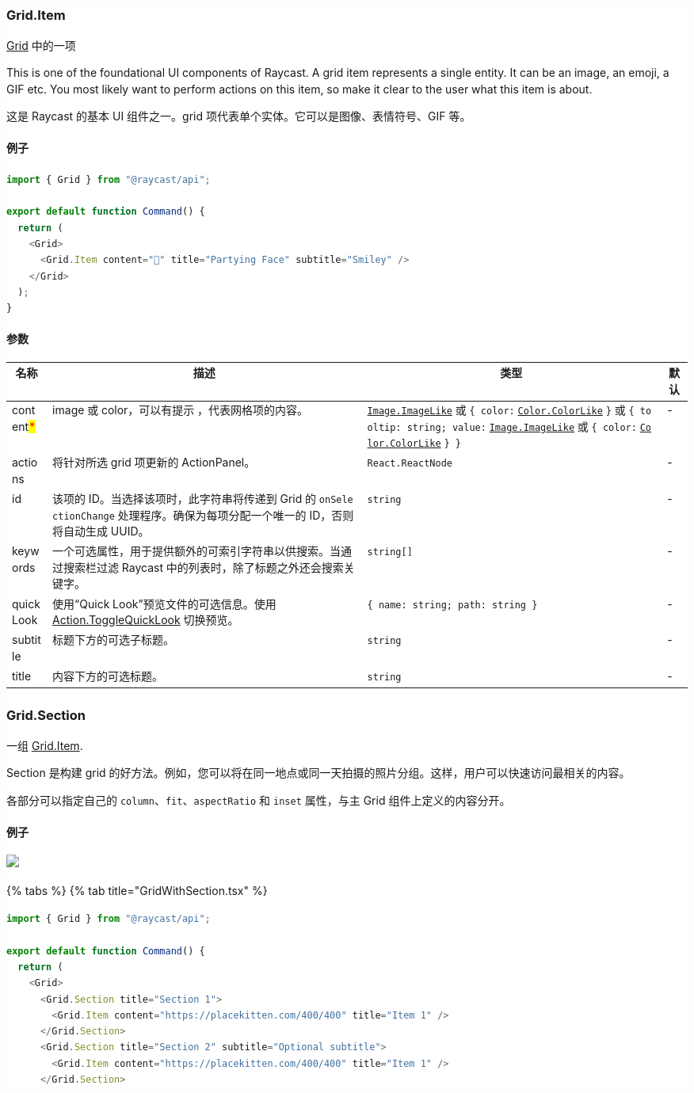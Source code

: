 ### Grid.Item

[Grid](grid.md#grid) 中的一项

This is one of the foundational UI components of Raycast. A grid item represents a single entity. It can be an image, an emoji, a GIF etc. You most likely want to perform actions on this item, so make it clear to the user what this item is about.

这是 Raycast 的基本 UI 组件之一。grid 项代表单个实体。它可以是图像、表情符号、GIF 等。

#### 例子

```typescript
import { Grid } from "@raycast/api";

export default function Command() {
  return (
    <Grid>
      <Grid.Item content="🥳" title="Partying Face" subtitle="Smiley" />
    </Grid>
  );
}
```

#### 参数

| 名称                                        | 描述                                                                                           | 类型                                                                                                                                                                                                                                                                                | 默认 |
| ----------------------------------------- | -------------------------------------------------------------------------------------------- | --------------------------------------------------------------------------------------------------------------------------------------------------------------------------------------------------------------------------------------------------------------------------------- | -- |
| content<mark style="color:red;">\*</mark> | image 或 color，可以有提示 ，代表网格项的内容。                                                               | [`Image.ImageLike`](icons-and-images.md#image.imagelike) 或 `{ color:` [`Color.ColorLike`](colors.md#color.colorlike) `}` 或 `{ tooltip: string; value:` [`Image.ImageLike`](icons-and-images.md#image.imagelike) 或 `{ color:` [`Color.ColorLike`](colors.md#color.colorlike) `} }` | -  |
| actions                                   | 将针对所选 grid 项更新的 ActionPanel。                                                                 | `React.ReactNode`                                                                                                                                                                                                                                                                 | -  |
| id                                        | 该项的 ID。当选择该项时，此字符串将传递到 Grid 的 `onSelectionChange` 处理程序。确保为每项分配一个唯一的 ID，否则将自动生成 UUID。         | `string`                                                                                                                                                                                                                                                                          | -  |
| keywords                                  | 一个可选属性，用于提供额外的可索引字符串以供搜索。当通过搜索栏过滤 Raycast 中的列表时，除了标题之外还会搜索关键字。                               | `string[]`                                                                                                                                                                                                                                                                        | -  |
| quickLook                                 | 使用“Quick Look”预览文件的可选信息。使用 [Action.ToggleQuickLook](actions.md#action.togglequicklook) 切换预览。 | `{ name: string; path: string }`                                                                                                                                                                                                                                                  | -  |
| subtitle                                  | 标题下方的可选子标题。                                                                                  | `string`                                                                                                                                                                                                                                                                          | -  |
| title                                     | 内容下方的可选标题。                                                                                   | `string`                                                                                                                                                                                                                                                                          | -  |

### Grid.Section

一组 [Grid.Item](grid.md#grid.item).

Section 是构建 grid 的好方法。例如，您可以将在同一地点或同一天拍摄的照片分组。这样，用户可以快速访问最相关的内容。

各部分可以指定自己的 `column`、`fit`、`aspectRatio` 和 `inset` 属性，与主 Grid 组件上定义的内容分开。

#### 例子

![](../../.gitbook/assets/grid-styled-sections.png)

{% tabs %}
{% tab title="GridWithSection.tsx" %}
```typescript
import { Grid } from "@raycast/api";

export default function Command() {
  return (
    <Grid>
      <Grid.Section title="Section 1">
        <Grid.Item content="https://placekitten.com/400/400" title="Item 1" />
      </Grid.Section>
      <Grid.Section title="Section 2" subtitle="Optional subtitle">
        <Grid.Item content="https://placekitten.com/400/400" title="Item 1" />
      </Grid.Section>
```